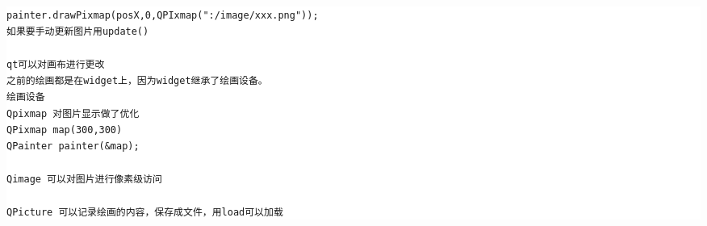 ```
painter.drawPixmap(posX,0,QPIxmap(":/image/xxx.png"));
如果要手动更新图片用update()

qt可以对画布进行更改
之前的绘画都是在widget上，因为widget继承了绘画设备。
绘画设备
Qpixmap 对图片显示做了优化
QPixmap map(300,300)
QPainter painter(&map);

Qimage 可以对图片进行像素级访问

QPicture 可以记录绘画的内容，保存成文件，用load可以加载
```

